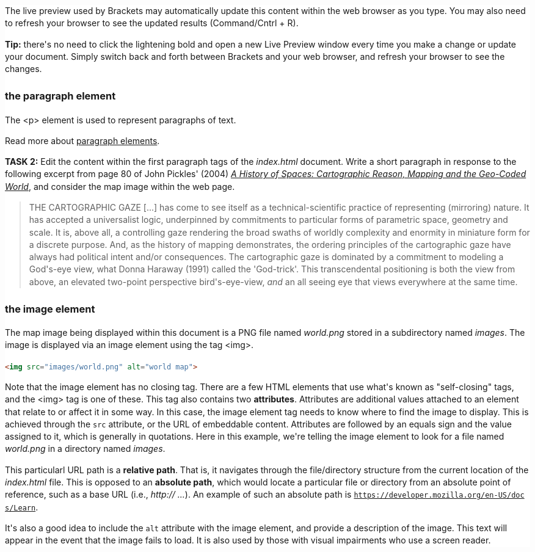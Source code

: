 The live preview used by Brackets may automatically update this content within the web browser as you type. You may also need to refresh your browser to see the updated results (Command/Cntrl + R).

**Tip:** there's no need to click the lightening bold and open a new Live Preview window every time you make a change or update your document. Simply switch back and forth between Brackets and your web browser, and refresh your browser to see the changes.

### the paragraph element

The &lt;p&gt; element is used to represent paragraphs of text.

Read more about [paragraph elements](https://developer.mozilla.org/en-US/docs/Web/HTML/Element/p).

**TASK 2:** Edit the content within the first paragraph tags of the *index.html* document. Write a short paragraph in response to the following excerpt from page 80 of John Pickles' (2004) *[A History of Spaces: Cartographic Reason, Mapping and the Geo-Coded World](https://books.google.com/books/about/A_History_of_Spaces.html?id=BGJTas8fnpYC)*, and consider the map image within the web page.

>THE CARTOGRAPHIC GAZE [...] has come to see itself as a technical-scientific practice of representing (mirroring) nature. It has accepted a universalist logic, underpinned by commitments to particular forms of parametric space, geometry and scale. It is, above all, a controlling gaze rendering the broad swaths of worldly complexity and enormity in miniature form for a discrete purpose. And, as the history of mapping demonstrates, the ordering principles of the cartographic gaze have always had political intent and/or consequences. The cartographic gaze is dominated by a commitment to modeling a God's-eye view, what Donna Haraway (1991) called the 'God-trick'. This transcendental positioning is both the view from above, an elevated two-point perspective bird's-eye-view, *and* an all seeing eye that views everywhere at the same time.

### the image element

The map image being displayed within this document is a PNG file named *world.png* stored in a subdirectory named *images*. The image is displayed via an image element using the tag &lt;img&gt;.

```html
<img src="images/world.png" alt="world map">
```

Note that the image element has no closing tag. There are a few HTML elements that use what's known as "self-closing" tags, and the &lt;img&gt; tag is one of these. This tag also contains two **attributes**. Attributes are additional values attached to an element that relate to or affect it in some way. In this case, the image element tag needs to know where to find the image to display. This is achieved through the <code>src</code> attribute, or the URL of embeddable content. Attributes are followed by an equals sign and the value assigned to it, which is generally in quotations. Here in this example, we're telling the image element to look for a file named *world.png* in a directory named *images*. 

This particularl URL path is a **relative path**. That is, it navigates through the file/directory structure from the current location of the *index.html* file. This is opposed to an **absolute path**, which would locate a particular file or directory from an absolute point of reference, such as a base URL (i.e., *http:// ...*). An example of such an absolute path is <code>https://developer.mozilla.org/en-US/docs/Learn</code>.

It's also a good idea to include the <code>alt</code> attribute with the image element, and provide a description of the image. This text will appear in the event that the image fails to load. It is also used by those with visual impairments who use a screen reader.
